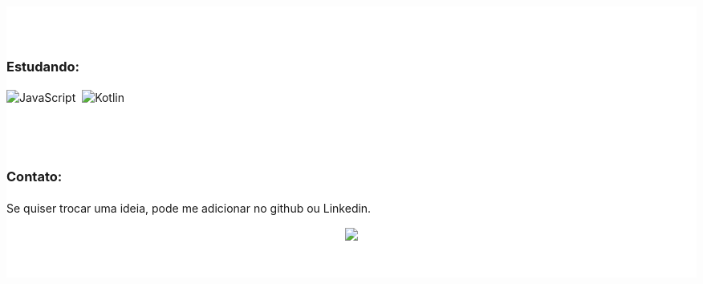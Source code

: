<div><br></br></div>
  
### Estudando:
![JavaScript](https://img.shields.io/badge/-JavaScript-0D1117?style=for-the-badge&logo=javascript&labelColor=0D1117&textColor=0D1117)&nbsp;
![Kotlin](https://img.shields.io/badge/-Kotlin-0D1117?style=for-the-badge&logo=Kotlin&labelColor=0D1117)&nbsp; 

  
  <div><br></br></div>
  
  ### Contato:
  
  Se quiser trocar uma ideia, pode me adicionar no github ou Linkedin.
  
<div align="center">  
<a href="https://www.linkedin.com/in/luis-eduardo-silva-dos-santos/" target="_blank"><img width=100% src="https://capsule-render.vercel.app/api?type=cylinder&color=0:0093E9,100:0093E9&height=70&section=header&text=LinkedIn!&fontSize=35&fontColor=c0c1c0&animation=fadeIn&fontAlignY=50&fontAlign=50"</a>
</div>
  
  <div><br></br></div>
  
  
